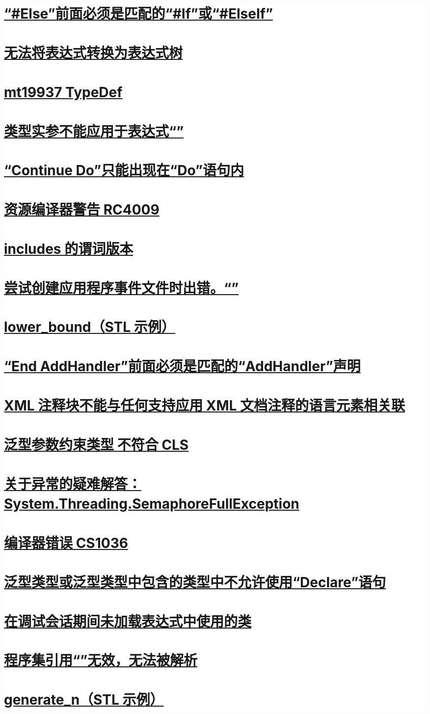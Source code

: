 # [“#Else”前面必须是匹配的“#If”或“#ElseIf”](hash-else-must-be-preceded-by-a-matching-hash-if-or-hash-elseif.md)
# [无法将表达式转换为表达式树](expression-cannot-be-converted-into-an-expression-tree.md)
# [mt19937 TypeDef](mt19937-typedef.md)
# [类型实参不能应用于表达式“<expression>”](type-arguments-cannot-be-applied-to-the-expression-expression.md)
# [“Continue Do”只能出现在“Do”语句内](continue-do-can-only-appear-inside-a-do-statement.md)
# [资源编译器警告 RC4009](resource-compiler-warning-rc4009.md)
# [includes 的谓词版本](predicate-version-of-includes.md)
# [尝试创建应用程序事件文件时出错。“<error>”](an-error-occurred-trying-to-create-the-application-events-file-error.md)
# [lower_bound（STL 示例）](lower-bound-stl-samples.md)
# [“End AddHandler”前面必须是匹配的“AddHandler”声明](end-addhandler-must-be-preceded-by-a-matching-addhandler-declaration.md)
# [XML 注释块不能与任何支持应用 XML 文档注释的语言元素相关联](xml-comment-block-cannot-be-associated-with-any-language-element-that-supports-the-application-of-xml-documentation-comments.md)
# [泛型参数约束类型 <typename> 不符合 CLS](generic-parameter-constraint-type-typename-is-not-cls-compliant.md)
# [关于异常的疑难解答：System.Threading.SemaphoreFullException](troubleshooting-exceptions-system-threading-semaphorefullexception.md)
# [编译器错误 CS1036](compiler-error-cs1036.md)
# [泛型类型或泛型类型中包含的类型中不允许使用“Declare”语句](declare-statements-are-not-allowed-in-generic-types-or-types-contained-in-generic-types.md)
# [在调试会话期间未加载表达式中使用的类](a-class-used-in-the-expression-is-not-loaded-during-debugging-session.md)
# [程序集引用“<reference>”无效，无法被解析](assembly-reference-reference-is-invalid-and-cannot-be-resolved.md)
# [generate_n（STL 示例）](generate-n-stl-samples.md)